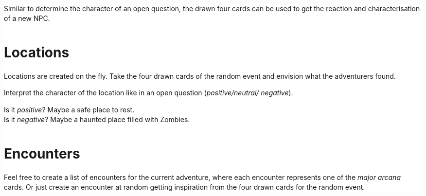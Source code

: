 Similar to determine the character of an open question, the drawn four cards can be used to get the reaction and characterisation of a new NPC.

Locations
=

Locations are created on the fly. Take the four drawn cards of the random event and envision what the adventurers found.

Interpret the character of the location like in an open question (*positive/neutral/ negative*).

Is it *positive*? Maybe a safe place to rest.  
Is it *negative*? Maybe a haunted place filled with Zombies.

Encounters
=

Feel free to create a list of encounters for the current adventure, where each encounter represents one of the *major arcana* cards. Or just create an encounter at random getting inspiration from the four drawn cards for the random event.